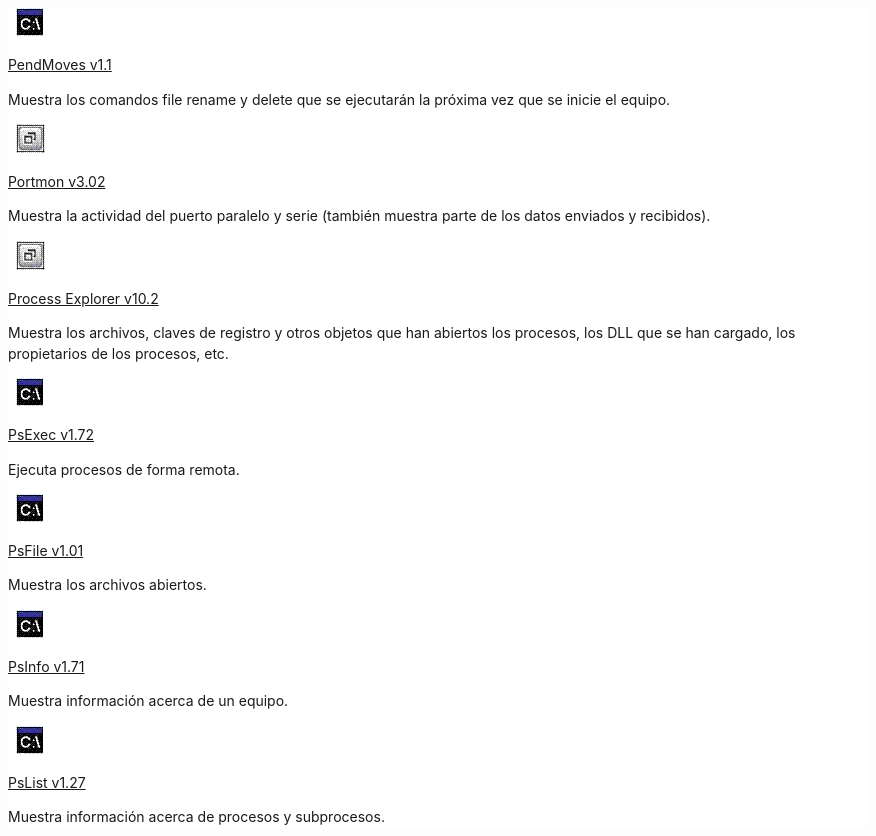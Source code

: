 <td style="border:1px solid black;">  <img src="images/Cc162853.60a80b39-03c6-486c-b4c4-86010954219c(es-es,TechNet.10).gif" /></td>
<td style="border:1px solid black;"><p><a href="http://go.microsoft.com/?linkid=6013259">PendMoves v1.1</a></p></td>
<td style="border:1px solid black;"><p>Muestra los comandos file rename y delete que se ejecutarán la próxima vez que se inicie el equipo.</p></td>
</tr>  
<tr class="odd">
<td style="border:1px solid black;">  <img src="images/Cc162853.4ca6dc59-46e6-4293-8352-95061fd425a9(es-es,TechNet.10).gif" /></td>
<td style="border:1px solid black;"><p><a href="http://go.microsoft.com/?linkid=6013259">Portmon v3.02</a></p></td>
<td style="border:1px solid black;"><p>Muestra la actividad del puerto paralelo y serie (también muestra parte de los datos enviados y recibidos).</p></td>
</tr>  
<tr class="even">
<td style="border:1px solid black;">  <img src="images/Cc162853.4ca6dc59-46e6-4293-8352-95061fd425a9(es-es,TechNet.10).gif" /></td>
<td style="border:1px solid black;"><p><a href="http://go.microsoft.com/?linkid=6013259">Process Explorer v10.2</a></p></td>
<td style="border:1px solid black;"><p>Muestra los archivos, claves de registro y otros objetos que han abiertos los procesos, los DLL que se han cargado, los propietarios de los procesos, etc.</p></td>
</tr>  
<tr class="odd">
<td style="border:1px solid black;">  <img src="images/Cc162853.60a80b39-03c6-486c-b4c4-86010954219c(es-es,TechNet.10).gif" /></td>
<td style="border:1px solid black;"><p><a href="http://go.microsoft.com/?linkid=6013259">PsExec v1.72</a></p></td>
<td style="border:1px solid black;"><p>Ejecuta procesos de forma remota.</p></td>
</tr>  
<tr class="even">
<td style="border:1px solid black;">  <img src="images/Cc162853.60a80b39-03c6-486c-b4c4-86010954219c(es-es,TechNet.10).gif" /></td>
<td style="border:1px solid black;"><p><a href="http://go.microsoft.com/?linkid=6013259">PsFile v1.01</a></p></td>
<td style="border:1px solid black;"><p>Muestra los archivos abiertos.</p></td>
</tr>  
<tr class="odd">
<td style="border:1px solid black;">  <img src="images/Cc162853.60a80b39-03c6-486c-b4c4-86010954219c(es-es,TechNet.10).gif" /></td>
<td style="border:1px solid black;"><p><a href="http://go.microsoft.com/?linkid=6013259">PsInfo v1.71</a></p></td>
<td style="border:1px solid black;"><p>Muestra información acerca de un equipo.</p></td>
</tr>  
<tr class="even">
<td style="border:1px solid black;">  <img src="images/Cc162853.60a80b39-03c6-486c-b4c4-86010954219c(es-es,TechNet.10).gif" /></td>
<td style="border:1px solid black;"><p><a href="http://go.microsoft.com/?linkid=6013259">PsList v1.27</a></p></td>
<td style="border:1px solid black;"><p>Muestra información acerca de procesos y subprocesos.</p></td>
</tr>  
<tr class="odd">